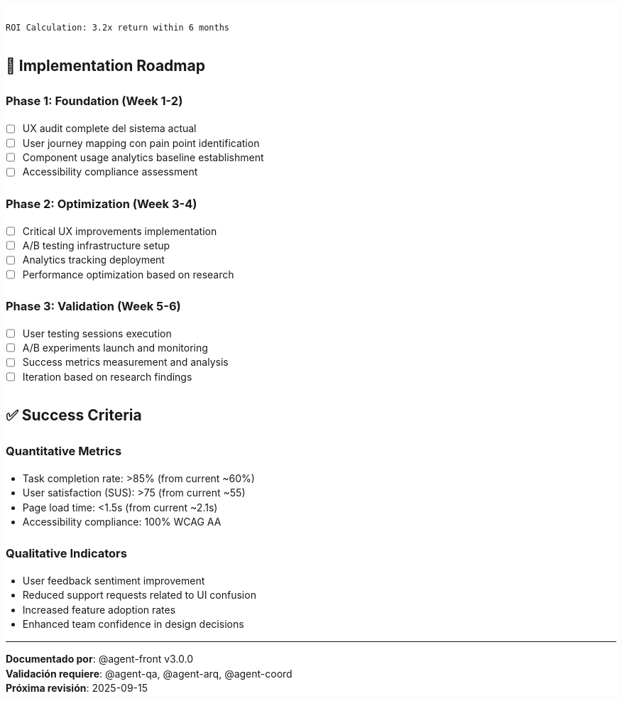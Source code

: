 ```

ROI Calculation: 3.2x return within 6 months
```

## 🚀 Implementation Roadmap

### **Phase 1: Foundation (Week 1-2)**
- [ ] UX audit complete del sistema actual
- [ ] User journey mapping con pain point identification
- [ ] Component usage analytics baseline establishment
- [ ] Accessibility compliance assessment

### **Phase 2: Optimization (Week 3-4)**  
- [ ] Critical UX improvements implementation
- [ ] A/B testing infrastructure setup
- [ ] Analytics tracking deployment
- [ ] Performance optimization based on research

### **Phase 3: Validation (Week 5-6)**
- [ ] User testing sessions execution
- [ ] A/B experiments launch and monitoring
- [ ] Success metrics measurement and analysis
- [ ] Iteration based on research findings

## ✅ Success Criteria

### **Quantitative Metrics**
- Task completion rate: >85% (from current ~60%)
- User satisfaction (SUS): >75 (from current ~55)
- Page load time: <1.5s (from current ~2.1s)
- Accessibility compliance: 100% WCAG AA

### **Qualitative Indicators**  
- User feedback sentiment improvement
- Reduced support requests related to UI confusion
- Increased feature adoption rates
- Enhanced team confidence in design decisions

---

**Documentado por**: @agent-front v3.0.0  
**Validación requiere**: @agent-qa, @agent-arq, @agent-coord  
**Próxima revisión**: 2025-09-15